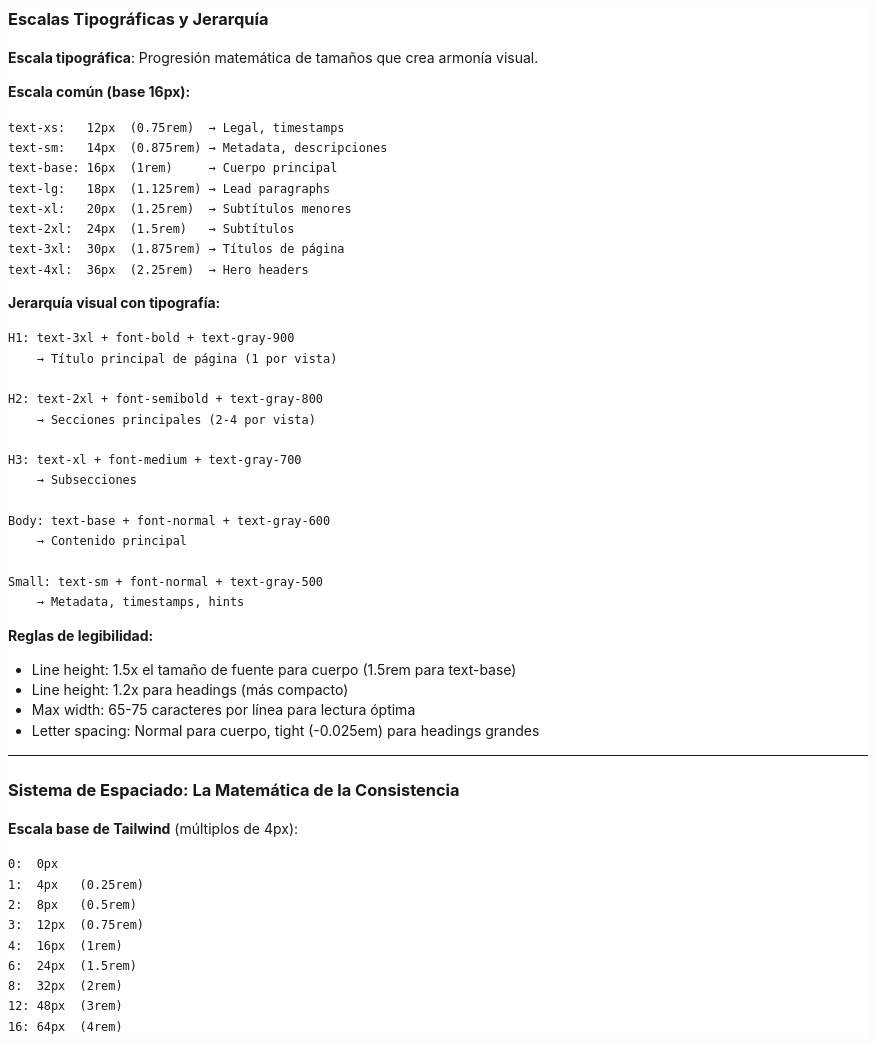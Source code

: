 
### Escalas Tipográficas y Jerarquía

**Escala tipográfica**: Progresión matemática de tamaños que crea armonía visual.

**Escala común (base 16px):**
```
text-xs:   12px  (0.75rem)  → Legal, timestamps
text-sm:   14px  (0.875rem) → Metadata, descripciones
text-base: 16px  (1rem)     → Cuerpo principal
text-lg:   18px  (1.125rem) → Lead paragraphs
text-xl:   20px  (1.25rem)  → Subtítulos menores
text-2xl:  24px  (1.5rem)   → Subtítulos
text-3xl:  30px  (1.875rem) → Títulos de página
text-4xl:  36px  (2.25rem)  → Hero headers
```

**Jerarquía visual con tipografía:**
```
H1: text-3xl + font-bold + text-gray-900
    → Título principal de página (1 por vista)

H2: text-2xl + font-semibold + text-gray-800
    → Secciones principales (2-4 por vista)

H3: text-xl + font-medium + text-gray-700
    → Subsecciones

Body: text-base + font-normal + text-gray-600
    → Contenido principal

Small: text-sm + font-normal + text-gray-500
    → Metadata, timestamps, hints
```

**Reglas de legibilidad:**
- Line height: 1.5x el tamaño de fuente para cuerpo (1.5rem para text-base)
- Line height: 1.2x para headings (más compacto)
- Max width: 65-75 caracteres por línea para lectura óptima
- Letter spacing: Normal para cuerpo, tight (-0.025em) para headings grandes

---

### Sistema de Espaciado: La Matemática de la Consistencia

**Escala base de Tailwind** (múltiplos de 4px):
```
0:  0px
1:  4px   (0.25rem)
2:  8px   (0.5rem)
3:  12px  (0.75rem)
4:  16px  (1rem)
6:  24px  (1.5rem)
8:  32px  (2rem)
12: 48px  (3rem)
16: 64px  (4rem)
```
